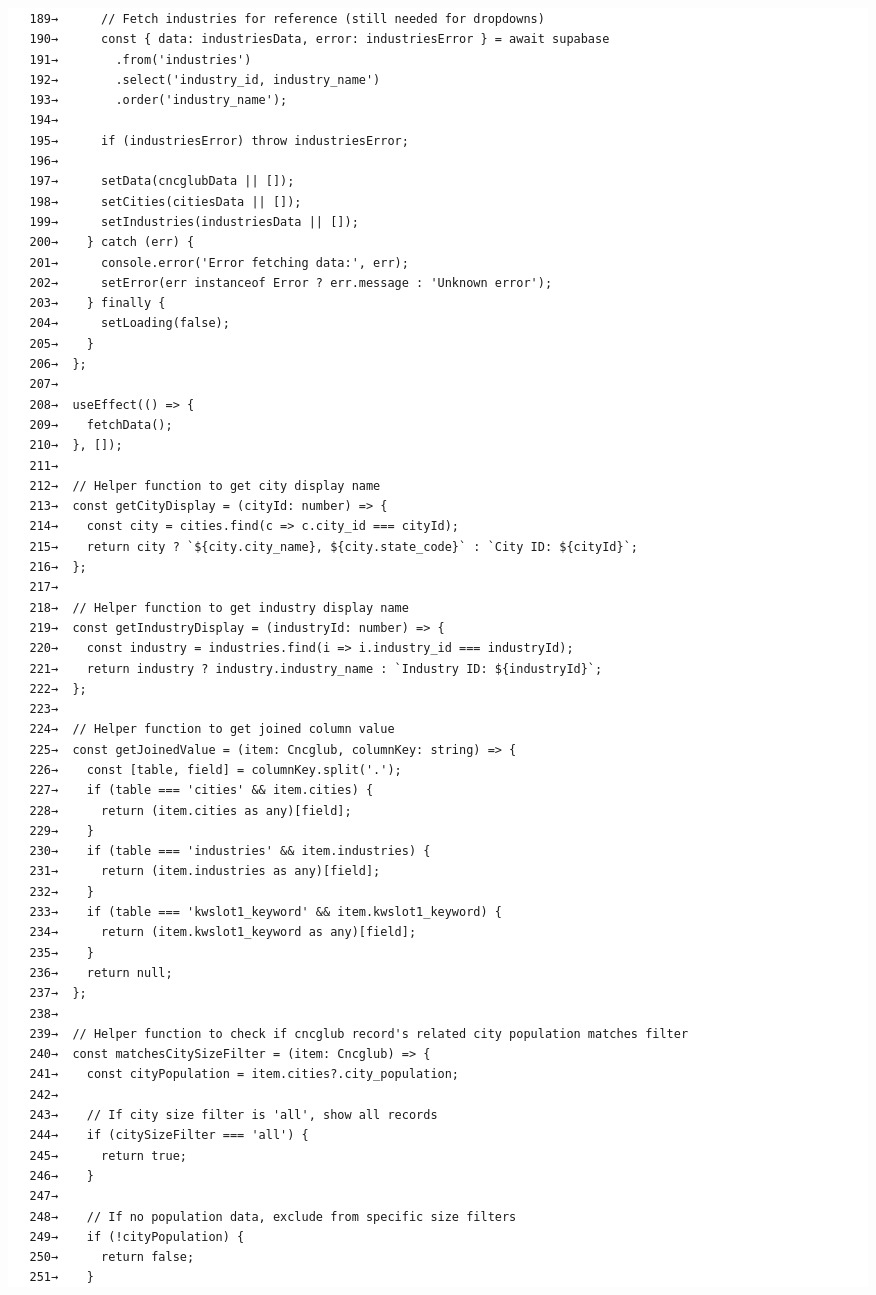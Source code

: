 ```
   189→      // Fetch industries for reference (still needed for dropdowns)
   190→      const { data: industriesData, error: industriesError } = await supabase
   191→        .from('industries')
   192→        .select('industry_id, industry_name')
   193→        .order('industry_name');
   194→        
   195→      if (industriesError) throw industriesError;
   196→      
   197→      setData(cncglubData || []);
   198→      setCities(citiesData || []);
   199→      setIndustries(industriesData || []);
   200→    } catch (err) {
   201→      console.error('Error fetching data:', err);
   202→      setError(err instanceof Error ? err.message : 'Unknown error');
   203→    } finally {
   204→      setLoading(false);
   205→    }
   206→  };
   207→
   208→  useEffect(() => {
   209→    fetchData();
   210→  }, []);
   211→
   212→  // Helper function to get city display name
   213→  const getCityDisplay = (cityId: number) => {
   214→    const city = cities.find(c => c.city_id === cityId);
   215→    return city ? `${city.city_name}, ${city.state_code}` : `City ID: ${cityId}`;
   216→  };
   217→
   218→  // Helper function to get industry display name
   219→  const getIndustryDisplay = (industryId: number) => {
   220→    const industry = industries.find(i => i.industry_id === industryId);
   221→    return industry ? industry.industry_name : `Industry ID: ${industryId}`;
   222→  };
   223→
   224→  // Helper function to get joined column value
   225→  const getJoinedValue = (item: Cncglub, columnKey: string) => {
   226→    const [table, field] = columnKey.split('.');
   227→    if (table === 'cities' && item.cities) {
   228→      return (item.cities as any)[field];
   229→    }
   230→    if (table === 'industries' && item.industries) {
   231→      return (item.industries as any)[field];
   232→    }
   233→    if (table === 'kwslot1_keyword' && item.kwslot1_keyword) {
   234→      return (item.kwslot1_keyword as any)[field];
   235→    }
   236→    return null;
   237→  };
   238→
   239→  // Helper function to check if cncglub record's related city population matches filter
   240→  const matchesCitySizeFilter = (item: Cncglub) => {
   241→    const cityPopulation = item.cities?.city_population;
   242→    
   243→    // If city size filter is 'all', show all records
   244→    if (citySizeFilter === 'all') {
   245→      return true;
   246→    }
   247→    
   248→    // If no population data, exclude from specific size filters
   249→    if (!cityPopulation) {
   250→      return false;
   251→    }
```